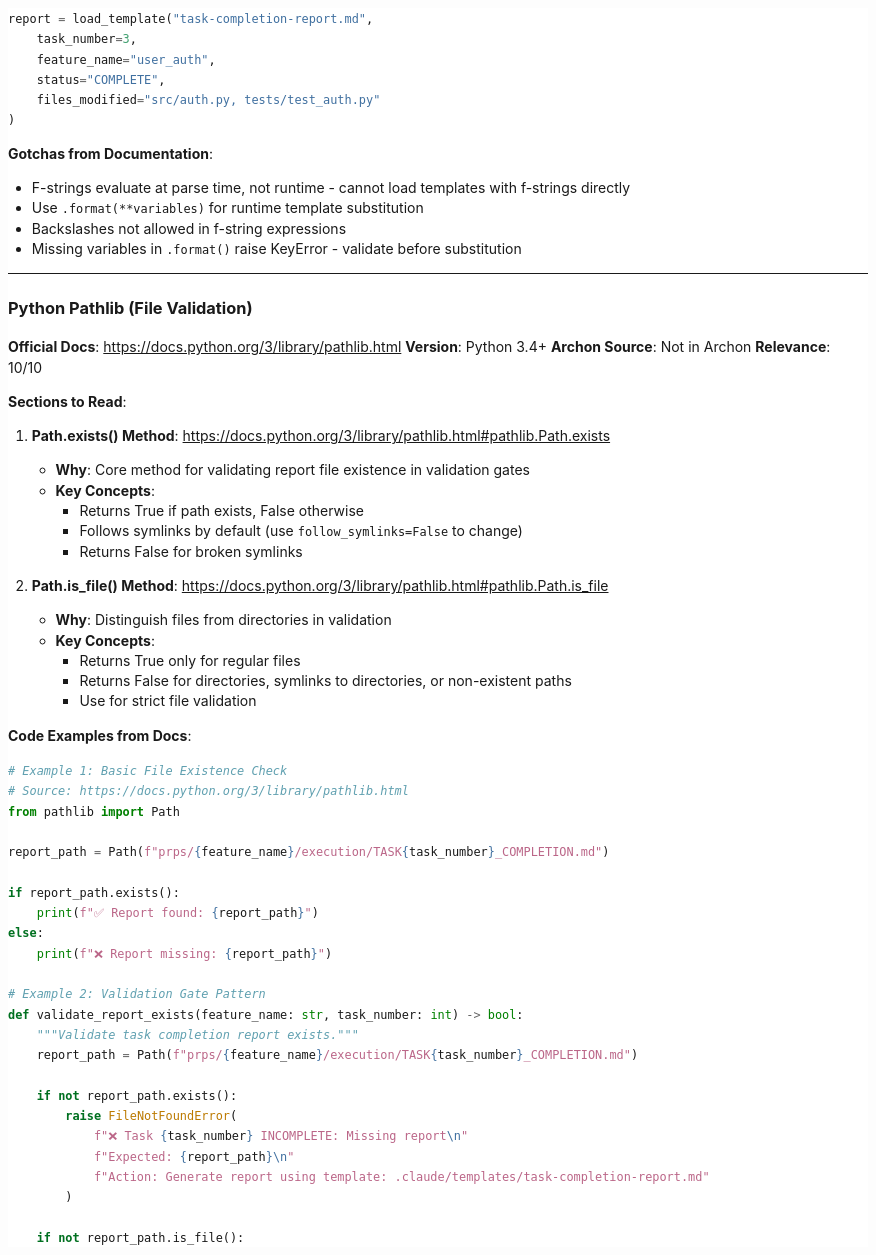 ```python
report = load_template("task-completion-report.md",
    task_number=3,
    feature_name="user_auth",
    status="COMPLETE",
    files_modified="src/auth.py, tests/test_auth.py"
)
```

**Gotchas from Documentation**:
- F-strings evaluate at parse time, not runtime - cannot load templates with f-strings directly
- Use `.format(**variables)` for runtime template substitution
- Backslashes not allowed in f-string expressions
- Missing variables in `.format()` raise KeyError - validate before substitution

---

### Python Pathlib (File Validation)

**Official Docs**: https://docs.python.org/3/library/pathlib.html
**Version**: Python 3.4+
**Archon Source**: Not in Archon
**Relevance**: 10/10

**Sections to Read**:

1. **Path.exists() Method**: https://docs.python.org/3/library/pathlib.html#pathlib.Path.exists
   - **Why**: Core method for validating report file existence in validation gates
   - **Key Concepts**:
     - Returns True if path exists, False otherwise
     - Follows symlinks by default (use `follow_symlinks=False` to change)
     - Returns False for broken symlinks

2. **Path.is_file() Method**: https://docs.python.org/3/library/pathlib.html#pathlib.Path.is_file
   - **Why**: Distinguish files from directories in validation
   - **Key Concepts**:
     - Returns True only for regular files
     - Returns False for directories, symlinks to directories, or non-existent paths
     - Use for strict file validation

**Code Examples from Docs**:

```python
# Example 1: Basic File Existence Check
# Source: https://docs.python.org/3/library/pathlib.html
from pathlib import Path

report_path = Path(f"prps/{feature_name}/execution/TASK{task_number}_COMPLETION.md")

if report_path.exists():
    print(f"✅ Report found: {report_path}")
else:
    print(f"❌ Report missing: {report_path}")

# Example 2: Validation Gate Pattern
def validate_report_exists(feature_name: str, task_number: int) -> bool:
    """Validate task completion report exists."""
    report_path = Path(f"prps/{feature_name}/execution/TASK{task_number}_COMPLETION.md")

    if not report_path.exists():
        raise FileNotFoundError(
            f"❌ Task {task_number} INCOMPLETE: Missing report\n"
            f"Expected: {report_path}\n"
            f"Action: Generate report using template: .claude/templates/task-completion-report.md"
        )

    if not report_path.is_file():
```